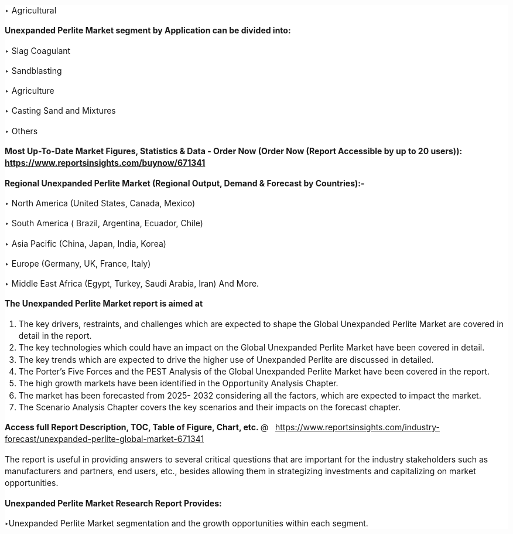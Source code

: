 ‣ Agricultural

<strong>Unexpanded Perlite Market segment by Application can be divided into:</strong>

‣ Slag Coagulant

‣  Sandblasting

‣  Agriculture

‣  Casting Sand and Mixtures

‣  Others

<strong>Most Up-To-Date Market Figures, Statistics & Data - Order Now (Order Now (Report Accessible by up to 20 users)): <a href=https://www.reportsinsights.com/buynow/671341>https://www.reportsinsights.com/buynow/671341</a></strong>

<strong>Regional Unexpanded Perlite Market (Regional Output, Demand &amp; Forecast by Countries):-</strong>

‣ North America (United States, Canada, Mexico)

‣ South America ( Brazil, Argentina, Ecuador, Chile)

‣ Asia Pacific (China, Japan, India, Korea)

‣ Europe (Germany, UK, France, Italy)

‣ Middle East Africa (Egypt, Turkey, Saudi Arabia, Iran) And More.

<strong>The Unexpanded Perlite Market report is aimed at</strong>
<ol>
  <li>The key drivers, restraints, and challenges which are expected to shape the Global Unexpanded Perlite Market are covered in detail in the report.</li>
  <li>The key technologies which could have an impact on the Global Unexpanded Perlite Market have been covered in detail.</li>
  <li>The key trends which are expected to drive the higher use of Unexpanded Perlite are discussed in detailed.</li>
  <li>The Porter’s Five Forces and the PEST Analysis of the Global Unexpanded Perlite Market have been covered in the report.</li>
  <li>The high growth markets have been identified in the Opportunity Analysis Chapter.</li>
  <li>The market has been forecasted from 2025- 2032 considering all the factors, which are expected to impact the market.</li>
  <li>The Scenario Analysis Chapter covers the key scenarios and their impacts on the forecast chapter.</li>
</ol>
<strong>Access full Report Description, TOC, Table of Figure, Chart, etc. </strong>@   <a href=https://www.reportsinsights.com/industry-forecast/unexpanded-perlite-global-market-671341>https://www.reportsinsights.com/industry-forecast/unexpanded-perlite-global-market-671341</a>

The report is useful in providing answers to several critical questions that are important for the industry stakeholders such as manufacturers and partners, end users, etc., besides allowing them in strategizing investments and capitalizing on market opportunities.

<strong>Unexpanded Perlite Market Research Report Provides:</strong>

<strong>‣</strong>Unexpanded Perlite Market segmentation and the growth opportunities within each segment.
